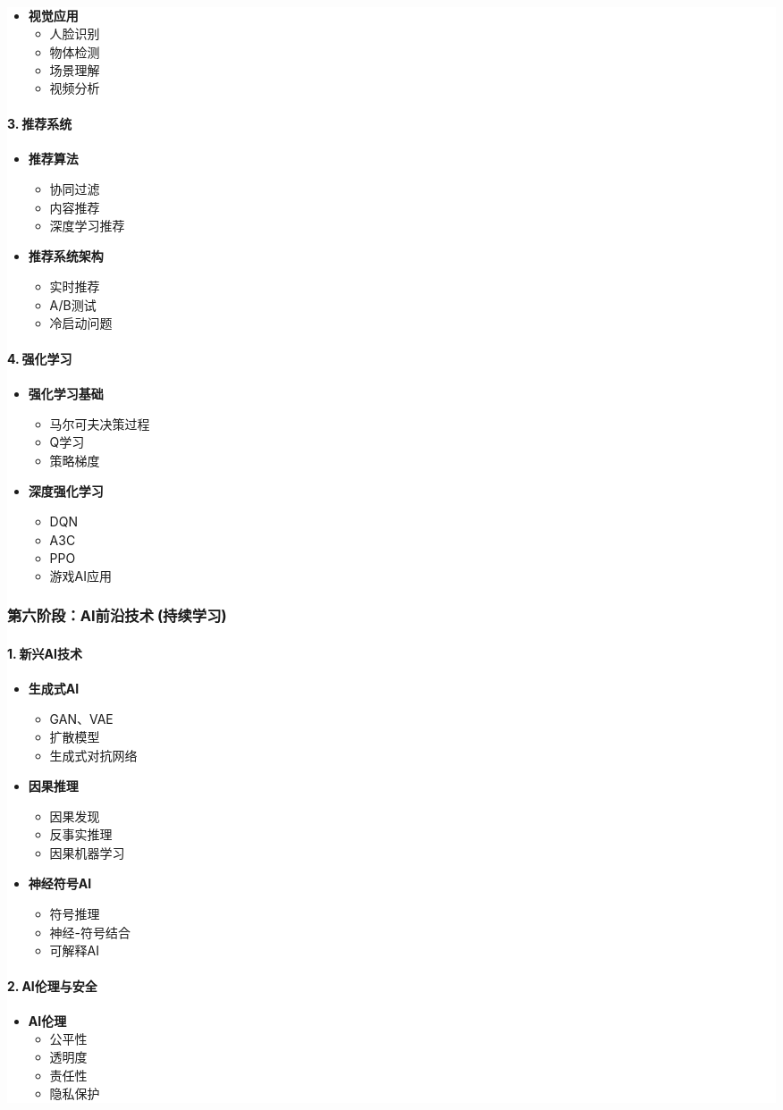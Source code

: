 - **视觉应用**
  - 人脸识别
  - 物体检测
  - 场景理解
  - 视频分析

#### 3. 推荐系统
- **推荐算法**
  - 协同过滤
  - 内容推荐
  - 深度学习推荐

- **推荐系统架构**
  - 实时推荐
  - A/B测试
  - 冷启动问题

#### 4. 强化学习
- **强化学习基础**
  - 马尔可夫决策过程
  - Q学习
  - 策略梯度

- **深度强化学习**
  - DQN
  - A3C
  - PPO
  - 游戏AI应用

### 第六阶段：AI前沿技术 (持续学习)

#### 1. 新兴AI技术
- **生成式AI**
  - GAN、VAE
  - 扩散模型
  - 生成式对抗网络

- **因果推理**
  - 因果发现
  - 反事实推理
  - 因果机器学习

- **神经符号AI**
  - 符号推理
  - 神经-符号结合
  - 可解释AI

#### 2. AI伦理与安全
- **AI伦理**
  - 公平性
  - 透明度
  - 责任性
  - 隐私保护
